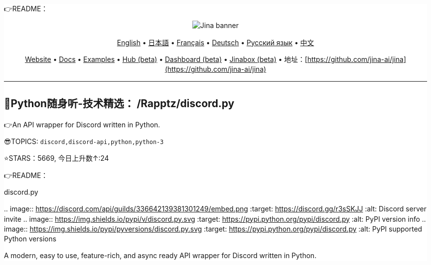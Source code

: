 👉README：

<p align="center">
  <img src="https://github.com/jina-ai/jina/blob/master/.github/1500x667new.gif?raw=true" alt="Jina banner" width="100%">
</p>

<p align="center">


</p>

<p align="center">
  <a href="https://github.com/jina-ai/jina">English</a> •
  <a href="https://github.com/jina-ai/jina/blob/master/README.ja.md">日本語</a> •
  <a href="https://github.com/jina-ai/jina/blob/master/README.fr.md">Français</a> •
  <a href="https://github.com/jina-ai/jina/blob/master/README.de.md">Deutsch</a> •
  <a href="https://github.com/jina-ai/jina/blob/master/README.ru.md">Русский язык</a> •
  <a href="https://github.com/jina-ai/jina/blob/master/README.zh.md">中文</a>
</p>


<p align="center">
  <a href="https://jina.ai">Website</a> •
  <a href="https://docs.jina.ai">Docs</a> •
  <a href="https://learn.jina.ai">Examples</a> •
  <a href="https://github.com/jina-ai/jina-hub">Hub (beta)</a> •
  <a href="https://dashboard.jina.ai">Dashboard (beta)</a> •
  <a href="https://github.com/jina-ai/jinabox.js/">Jinabox (beta)</a> •
  <a...

地址：[https://github.com/jina-ai/jina](https://github.com/jina-ai/jina)

---


## 🤩Python随身听-技术精选： /Rapptz/discord.py
👉An API wrapper for Discord written in Python.  

😎TOPICS: `discord,discord-api,python,python-3`  

⭐️STARS：5669, 今日上升数↑:24  

👉README：

discord.py

.. image:: https://discord.com/api/guilds/336642139381301249/embed.png
   :target: https://discord.gg/r3sSKJJ
   :alt: Discord server invite
.. image:: https://img.shields.io/pypi/v/discord.py.svg
   :target: https://pypi.python.org/pypi/discord.py
   :alt: PyPI version info
.. image:: https://img.shields.io/pypi/pyversions/discord.py.svg
   :target: https://pypi.python.org/pypi/discord.py
   :alt: PyPI supported Python versions

A modern, easy to use, feature-rich, and async ready API wrapper for Discord written in Python.
